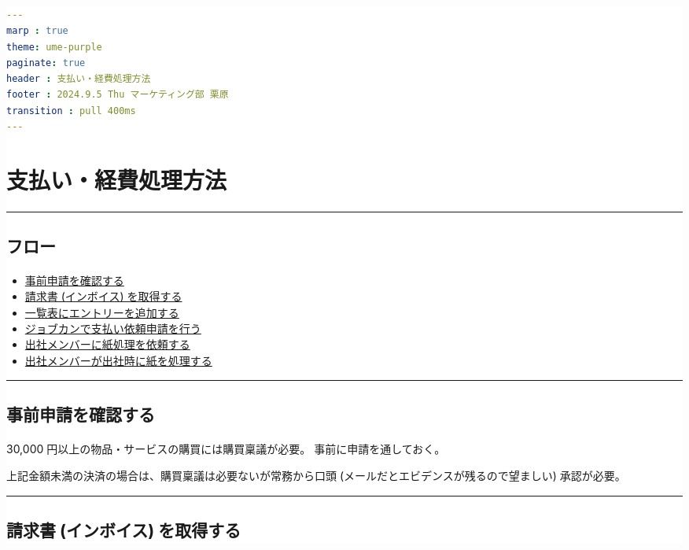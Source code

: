 ```yaml
---
marp : true
theme: ume-purple
paginate: true
header : 支払い・経費処理方法
footer : 2024.9.5 Thu マーケティング部 栗原
transition : pull 400ms
---
```




# 支払い・経費処理方法

---



<div>
<div>

## フロー

</div>
<div>

- [事前申請を確認する](#preapplication)
- [請求書 (インボイス) を取得する](#invoice)
- [一覧表にエントリーを追加する](#add-entry)
- [ジョブカンで支払い依頼申請を行う](#jobcan)
- [出社メンバーに紙処理を依頼する](#ask)
- [出社メンバーが出社時に紙を処理する](#paperwork)

</div>
</div>

---

<span id="preapplication"></span>

## 事前申請を確認する

30,000 円以上の物品・サービスの購買には購買稟議が必要。
事前に申請を通しておく。

上記金額未満の決済の場合は、購買稟議は必要ないが常務から口頭 (メールだとエビデンスが残るので望ましい) 承認が必要。

---

<span id="invoice"></span>

## 請求書 (インボイス) を取得する
